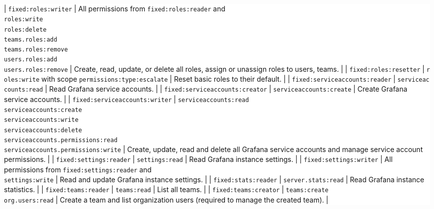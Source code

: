 | `fixed:roles:writer`                         | All permissions from `fixed:roles:reader` and <br>`roles:write`<br>`roles:delete`<br>`teams.roles:add`<br>`teams.roles:remove`<br>`users.roles:add`<br>`users.roles:remove`                                                                                          | Create, read, update, or delete all roles, assign or unassign roles to users, teams.                                                                                                                                                                                                  |
| `fixed:roles:resetter`                       | `roles:write` with scope `permissions:type:escalate`                                                                                                                                                                                                                 | Reset basic roles to their default.                                                                                                                                                                                                                                                   |
| `fixed:serviceaccounts:reader`               | `serviceaccounts:read`                                                                                                                                                                                                                                               | Read Grafana service accounts.                                                                                                                                                                                                                                                        |
| `fixed:serviceaccounts:creator`              | `serviceaccounts:create`                                                                                                                                                                                                                                             | Create Grafana service accounts.                                                                                                                                                                                                                                                      |
| `fixed:serviceaccounts:writer`               | `serviceaccounts:read`<br>`serviceaccounts:create`<br>`serviceaccounts:write`<br>`serviceaccounts:delete`<br>`serviceaccounts.permissions:read`<br>`serviceaccounts.permissions:write`                                                                               | Create, update, read and delete all Grafana service accounts and manage service account permissions.                                                                                                                                                                                  |
| `fixed:settings:reader`                      | `settings:read`                                                                                                                                                                                                                                                      | Read Grafana instance settings.                                                                                                                                                                                                                                                       |
| `fixed:settings:writer`                      | All permissions from `fixed:settings:reader` and<br>`settings:write`                                                                                                                                                                                                 | Read and update Grafana instance settings.                                                                                                                                                                                                                                            |
| `fixed:stats:reader`                         | `server.stats:read`                                                                                                                                                                                                                                                  | Read Grafana instance statistics.                                                                                                                                                                                                                                                     |
| `fixed:teams:reader`                         | `teams:read`                                                                                                                                                                                                                                                         | List all teams.                                                                                                                                                                                                                                                                       |
| `fixed:teams:creator`                        | `teams:create`<br>`org.users:read`                                                                                                                                                                                                                                   | Create a team and list organization users (required to manage the created team).                                                                                                                                                                                                      |